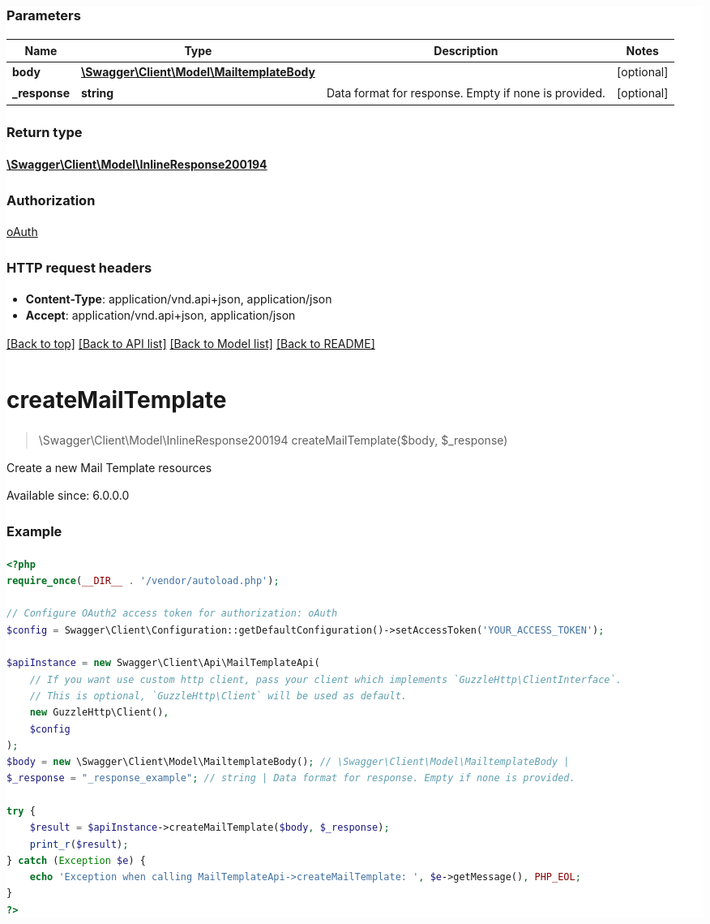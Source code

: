 ### Parameters

Name | Type | Description  | Notes
------------- | ------------- | ------------- | -------------
 **body** | [**\Swagger\Client\Model\MailtemplateBody**](../Model/MailtemplateBody.md)|  | [optional]
 **_response** | **string**| Data format for response. Empty if none is provided. | [optional]

### Return type

[**\Swagger\Client\Model\InlineResponse200194**](../Model/InlineResponse200194.md)

### Authorization

[oAuth](../../README.md#oAuth)

### HTTP request headers

 - **Content-Type**: application/vnd.api+json, application/json
 - **Accept**: application/vnd.api+json, application/json

[[Back to top]](#) [[Back to API list]](../../README.md#documentation-for-api-endpoints) [[Back to Model list]](../../README.md#documentation-for-models) [[Back to README]](../../README.md)

# **createMailTemplate**
> \Swagger\Client\Model\InlineResponse200194 createMailTemplate($body, $_response)

Create a new Mail Template resources

Available since: 6.0.0.0

### Example
```php
<?php
require_once(__DIR__ . '/vendor/autoload.php');

// Configure OAuth2 access token for authorization: oAuth
$config = Swagger\Client\Configuration::getDefaultConfiguration()->setAccessToken('YOUR_ACCESS_TOKEN');

$apiInstance = new Swagger\Client\Api\MailTemplateApi(
    // If you want use custom http client, pass your client which implements `GuzzleHttp\ClientInterface`.
    // This is optional, `GuzzleHttp\Client` will be used as default.
    new GuzzleHttp\Client(),
    $config
);
$body = new \Swagger\Client\Model\MailtemplateBody(); // \Swagger\Client\Model\MailtemplateBody | 
$_response = "_response_example"; // string | Data format for response. Empty if none is provided.

try {
    $result = $apiInstance->createMailTemplate($body, $_response);
    print_r($result);
} catch (Exception $e) {
    echo 'Exception when calling MailTemplateApi->createMailTemplate: ', $e->getMessage(), PHP_EOL;
}
?>
```

